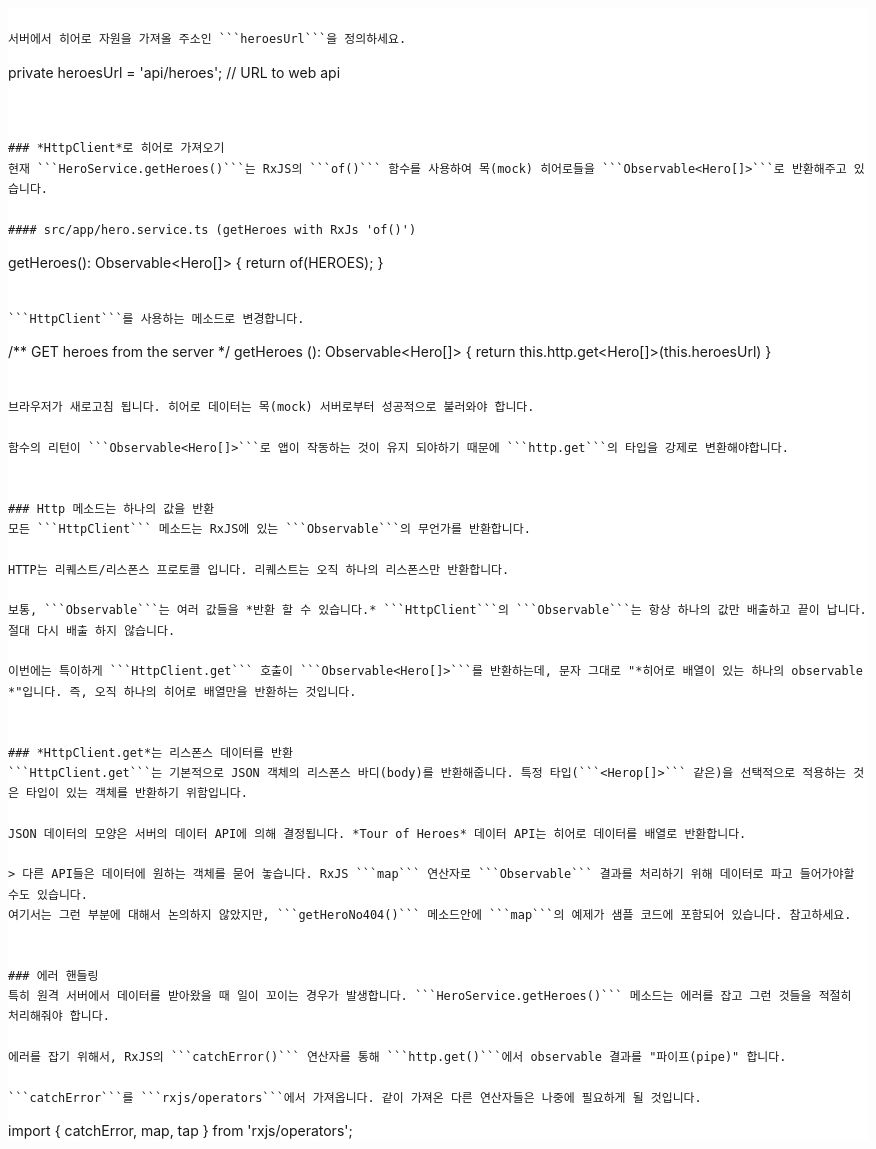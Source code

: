 ```
  
서버에서 히어로 자원을 가져올 주소인 ```heroesUrl```을 정의하세요.  

```
private heroesUrl = 'api/heroes';  // URL to web api
```
  

### *HttpClient*로 히어로 가져오기
현재 ```HeroService.getHeroes()```는 RxJS의 ```of()``` 함수를 사용하여 목(mock) 히어로들을 ```Observable<Hero[]>```로 반환해주고 있습니다.  

#### src/app/hero.service.ts (getHeroes with RxJs 'of()')
```
getHeroes(): Observable<Hero[]> {
  return of(HEROES);
}
```
  
```HttpClient```를 사용하는 메소드로 변경합니다.  

```
/** GET heroes from the server */
getHeroes (): Observable<Hero[]> {
  return this.http.get<Hero[]>(this.heroesUrl)
}
```
  
브라우저가 새로고침 됩니다. 히어로 데이터는 목(mock) 서버로부터 성공적으로 불러와야 합니다.  

함수의 리턴이 ```Observable<Hero[]>```로 앱이 작동하는 것이 유지 되야하기 때문에 ```http.get```의 타입을 강제로 변환해야합니다.  


### Http 메소드는 하나의 값을 반환
모든 ```HttpClient``` 메소드는 RxJS에 있는 ```Observable```의 무언가를 반환합니다.  

HTTP는 리퀘스트/리스폰스 프로토콜 입니다. 리퀘스트는 오직 하나의 리스폰스만 반환합니다.  

보통, ```Observable```는 여러 값들을 *반환 할 수 있습니다.* ```HttpClient```의 ```Observable```는 항상 하나의 값만 배출하고 끝이 납니다. 절대 다시 배출 하지 않습니다.  

이번에는 특이하게 ```HttpClient.get``` 호출이 ```Observable<Hero[]>```를 반환하는데, 문자 그대로 "*히어로 배열이 있는 하나의 observable*"입니다. 즉, 오직 하나의 히어로 배열만을 반환하는 것입니다.  


### *HttpClient.get*는 리스폰스 데이터를 반환
```HttpClient.get```는 기본적으로 JSON 객체의 리스폰스 바디(body)를 반환해줍니다. 특정 타입(```<Herop[]>``` 같은)을 선택적으로 적용하는 것은 타입이 있는 객체를 반환하기 위함입니다.  

JSON 데이터의 모양은 서버의 데이터 API에 의해 결정됩니다. *Tour of Heroes* 데이터 API는 히어로 데이터를 배열로 반환합니다.  

> 다른 API들은 데이터에 원하는 객체를 묻어 놓습니다. RxJS ```map``` 연산자로 ```Observable``` 결과를 처리하기 위해 데이터로 파고 들어가야할 수도 있습니다.  
여기서는 그런 부분에 대해서 논의하지 않았지만, ```getHeroNo404()``` 메소드안에 ```map```의 예제가 샘플 코드에 포함되어 있습니다. 참고하세요.
  

### 에러 핸들링
특히 원격 서버에서 데이터를 받아왔을 때 일이 꼬이는 경우가 발생합니다. ```HeroService.getHeroes()``` 메소드는 에러를 잡고 그런 것들을 적절히 처리해줘야 합니다.  

에러를 잡기 위해서, RxJS의 ```catchError()``` 연산자를 통해 ```http.get()```에서 observable 결과를 "파이프(pipe)" 합니다.  

```catchError```를 ```rxjs/operators```에서 가져옵니다. 같이 가져온 다른 연산자들은 나중에 필요하게 될 것입니다.  

```
import { catchError, map, tap } from 'rxjs/operators';